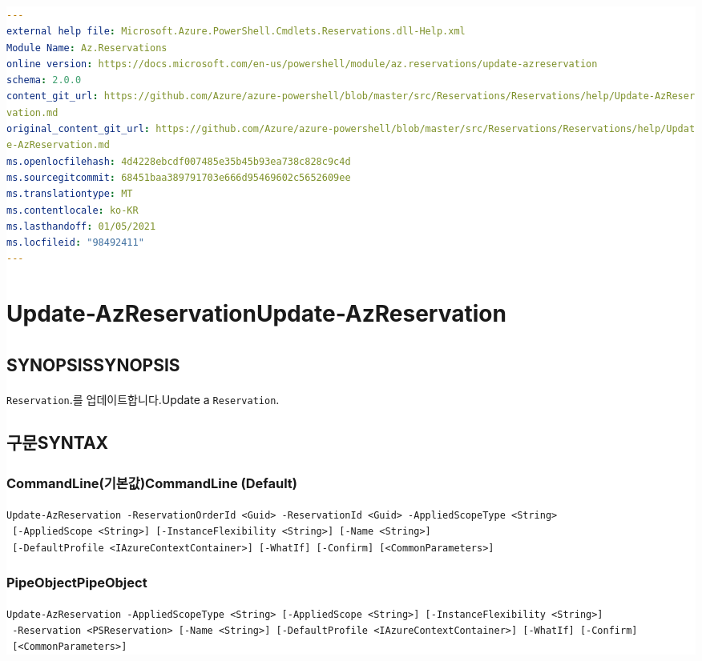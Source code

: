 ```yaml
---
external help file: Microsoft.Azure.PowerShell.Cmdlets.Reservations.dll-Help.xml
Module Name: Az.Reservations
online version: https://docs.microsoft.com/en-us/powershell/module/az.reservations/update-azreservation
schema: 2.0.0
content_git_url: https://github.com/Azure/azure-powershell/blob/master/src/Reservations/Reservations/help/Update-AzReservation.md
original_content_git_url: https://github.com/Azure/azure-powershell/blob/master/src/Reservations/Reservations/help/Update-AzReservation.md
ms.openlocfilehash: 4d4228ebcdf007485e35b45b93ea738c828c9c4d
ms.sourcegitcommit: 68451baa389791703e666d95469602c5652609ee
ms.translationtype: MT
ms.contentlocale: ko-KR
ms.lasthandoff: 01/05/2021
ms.locfileid: "98492411"
---
```

# <span data-ttu-id="b4d3c-101">Update-AzReservation</span><span class="sxs-lookup"><span data-stu-id="b4d3c-101">Update-AzReservation</span></span>

## <span data-ttu-id="b4d3c-102">SYNOPSIS</span><span class="sxs-lookup"><span data-stu-id="b4d3c-102">SYNOPSIS</span></span>
<span data-ttu-id="b4d3c-103">`Reservation`.를 업데이트합니다.</span><span class="sxs-lookup"><span data-stu-id="b4d3c-103">Update a `Reservation`.</span></span>

## <span data-ttu-id="b4d3c-104">구문</span><span class="sxs-lookup"><span data-stu-id="b4d3c-104">SYNTAX</span></span>

### <span data-ttu-id="b4d3c-105">CommandLine(기본값)</span><span class="sxs-lookup"><span data-stu-id="b4d3c-105">CommandLine (Default)</span></span>
```
Update-AzReservation -ReservationOrderId <Guid> -ReservationId <Guid> -AppliedScopeType <String>
 [-AppliedScope <String>] [-InstanceFlexibility <String>] [-Name <String>]
 [-DefaultProfile <IAzureContextContainer>] [-WhatIf] [-Confirm] [<CommonParameters>]
```

### <span data-ttu-id="b4d3c-106">PipeObject</span><span class="sxs-lookup"><span data-stu-id="b4d3c-106">PipeObject</span></span>
```
Update-AzReservation -AppliedScopeType <String> [-AppliedScope <String>] [-InstanceFlexibility <String>]
 -Reservation <PSReservation> [-Name <String>] [-DefaultProfile <IAzureContextContainer>] [-WhatIf] [-Confirm]
 [<CommonParameters>]
```
